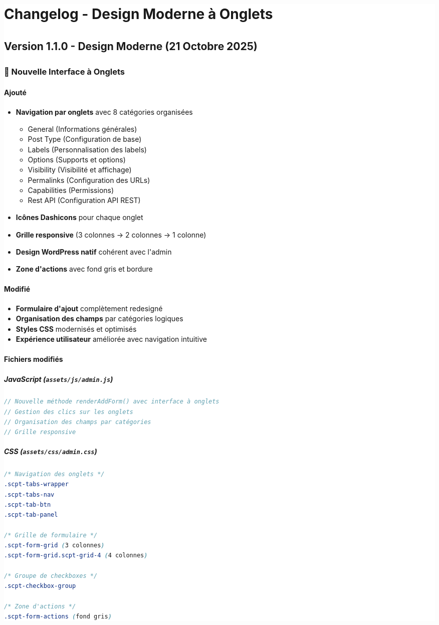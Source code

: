 # Changelog - Design Moderne à Onglets

## Version 1.1.0 - Design Moderne (21 Octobre 2025)

### 🎨 Nouvelle Interface à Onglets

#### Ajouté
- **Navigation par onglets** avec 8 catégories organisées
  - General (Informations générales)
  - Post Type (Configuration de base)
  - Labels (Personnalisation des labels)
  - Options (Supports et options)
  - Visibility (Visibilité et affichage)
  - Permalinks (Configuration des URLs)
  - Capabilities (Permissions)
  - Rest API (Configuration API REST)

- **Icônes Dashicons** pour chaque onglet
- **Grille responsive** (3 colonnes → 2 colonnes → 1 colonne)
- **Design WordPress natif** cohérent avec l'admin
- **Zone d'actions** avec fond gris et bordure

#### Modifié
- **Formulaire d'ajout** complètement redesigné
- **Organisation des champs** par catégories logiques
- **Styles CSS** modernisés et optimisés
- **Expérience utilisateur** améliorée avec navigation intuitive

#### Fichiers modifiés

##### JavaScript (`assets/js/admin.js`)
```javascript
// Nouvelle méthode renderAddForm() avec interface à onglets
// Gestion des clics sur les onglets
// Organisation des champs par catégories
// Grille responsive
```

##### CSS (`assets/css/admin.css`)
```css
/* Navigation des onglets */
.scpt-tabs-wrapper
.scpt-tabs-nav
.scpt-tab-btn
.scpt-tab-panel

/* Grille de formulaire */
.scpt-form-grid (3 colonnes)
.scpt-form-grid.scpt-grid-4 (4 colonnes)

/* Groupe de checkboxes */
.scpt-checkbox-group

/* Zone d'actions */
.scpt-form-actions (fond gris)
```
